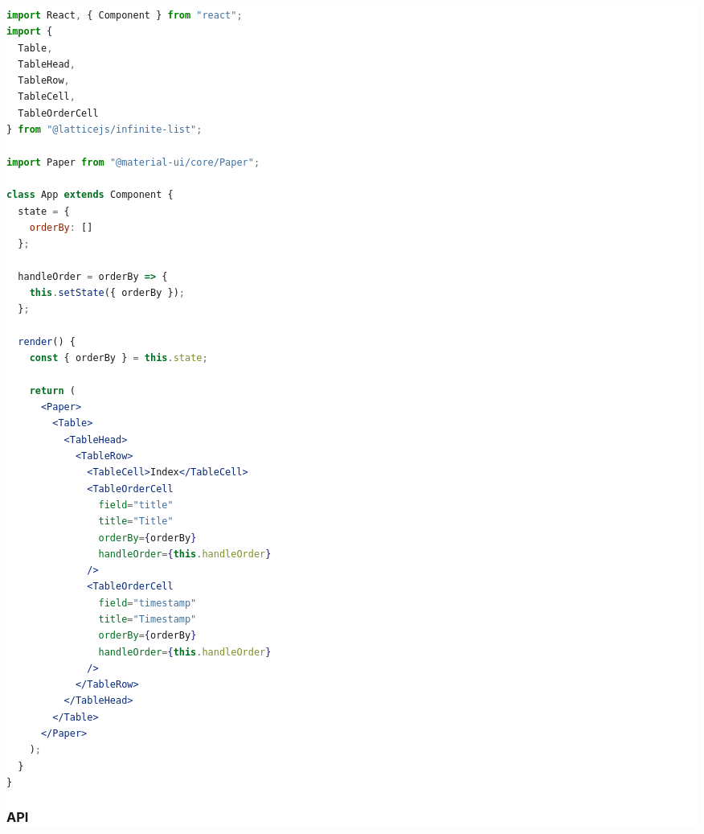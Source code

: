 ```jsx
import React, { Component } from "react";
import {
  Table,
  TableHead,
  TableRow,
  TableCell,
  TableOrderCell
} from "@latticejs/infinite-list";

import Paper from "@material-ui/core/Paper";

class App extends Component {
  state = {
    orderBy: []
  };

  handleOrder = orderBy => {
    this.setState({ orderBy });
  };

  render() {
    const { orderBy } = this.state;

    return (
      <Paper>
        <Table>
          <TableHead>
            <TableRow>
              <TableCell>Index</TableCell>
              <TableOrderCell
                field="title"
                title="Title"
                orderBy={orderBy}
                handleOrder={this.handleOrder}
              />
              <TableOrderCell
                field="timestamp"
                title="Timestamp"
                orderBy={orderBy}
                handleOrder={this.handleOrder}
              />
            </TableRow>
          </TableHead>
        </Table>
      </Paper>
    );
  }
}
```

### API
